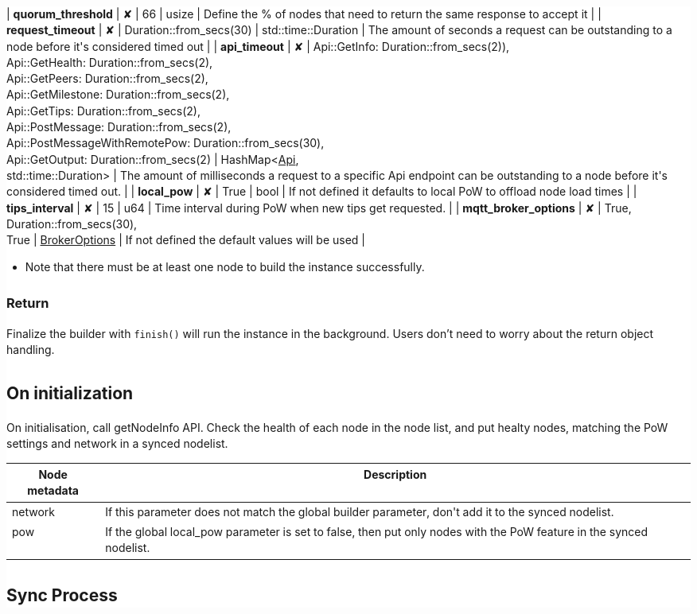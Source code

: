 | **quorum_threshold**    | ✘        | 66                                                                                                                                                                                                                                                                                                                                                                                  | usize                                       | Define the % of nodes that need to return the same response to accept it                                                                                                                                                                                                                              |
| **request_timeout**     | ✘        | Duration::from_secs(30)                                                                                                                                                                                                                                                                                                                                                             | std::time::Duration                         | The amount of seconds a request can be outstanding to a node before it's considered timed out                                                                                                                                                                                                         |
| **api_timeout**         | ✘        | Api::GetInfo: Duration::from_secs(2)),<br /> Api::GetHealth: Duration::from_secs(2),<br />Api::GetPeers: Duration::from_secs(2),<br />Api::GetMilestone: Duration::from_secs(2),<br />Api::GetTips: Duration::from_secs(2),<br />Api::PostMessage: Duration::from_secs(2),<br />Api::PostMessageWithRemotePow: Duration::from_secs(30),<br />Api::GetOutput: Duration::from_secs(2) | HashMap<[Api],<br /> std::time::Duration>   | The amount of milliseconds a request to a specific Api endpoint can be outstanding to a node before it's considered timed out.                                                                                                                                                                        |
| **local_pow**           | ✘        | True                                                                                                                                                                                                                                                                                                                                                                                | bool                                        | If not defined it defaults to local PoW to offload node load times                                                                                                                                                                                                                                    |
| **tips_interval**       | ✘        | 15                                                                                                                                                                                                                                                                                                                                                                                  | u64                                         | Time interval during PoW when new tips get requested.                                                                                                                                                                                                                                                 |
| **mqtt_broker_options** | ✘        | True,<br />Duration::from_secs(30),<br />True                                                                                                                                                                                                                                                                                                                                       | [BrokerOptions]                             | If not defined the default values will be used                                                                                                                                                                                                                                                        |

* Note that there must be at least one node to build the instance successfully.

### Return

Finalize the builder with `finish()` will run the instance in the background. Users don’t need to worry about the return object handling.

## On initialization

On initialisation, call getNodeInfo API. Check the health of each node in the node list, and put healty nodes, matching the PoW settings and network in a synced nodelist.

| Node metadata | Description                                                                                                         |
| ------------- | ------------------------------------------------------------------------------------------------------------------- |
| network       | If this parameter does not match the global builder parameter, don't add it to the synced nodelist.                 |
| pow           | If the global local_pow parameter is set to false, then put only nodes with the PoW feature in the synced nodelist. |

## Sync Process


[MessageId]: #MessageId
[Seed]: #Seed
[Message]: #Message
[`MessageMetadata`]: #MessageMetadata
[`OutputMetadata`]: #OutputMetadata
[Address]: #Address
[AddressBalancePair]: #AddressBalancePair
[Milestone]: #Milestone
[Api]: #Api
[BrokerOptions]: #BrokerOptions
[Topic]: #Topic